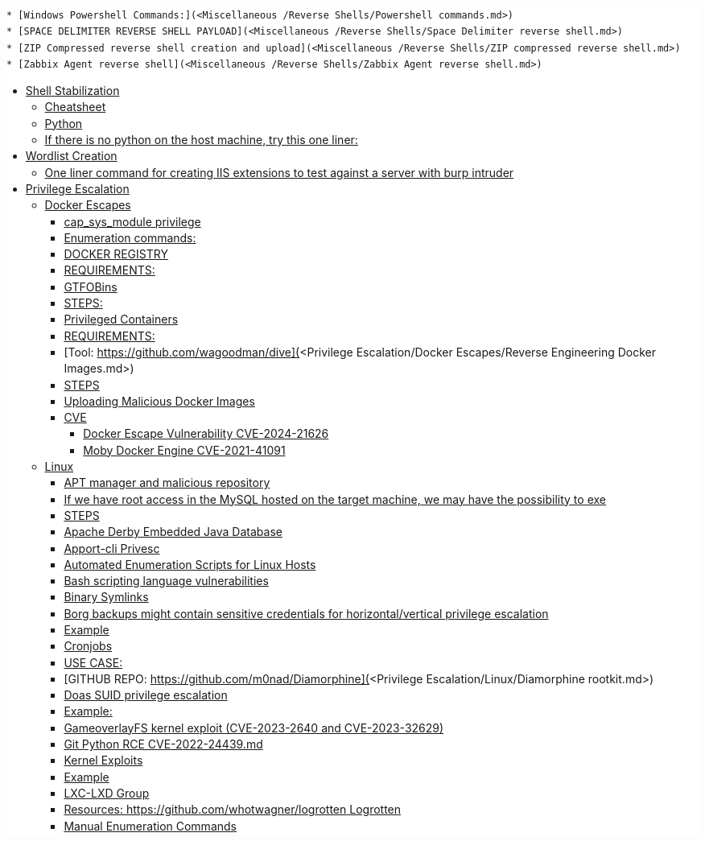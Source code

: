     * [Windows Powershell Commands:](<Miscellaneous /Reverse Shells/Powershell commands.md>)
    * [SPACE DELIMITER REVERSE SHELL PAYLOAD](<Miscellaneous /Reverse Shells/Space Delimiter reverse shell.md>)
    * [ZIP Compressed reverse shell creation and upload](<Miscellaneous /Reverse Shells/ZIP compressed reverse shell.md>)
    * [Zabbix Agent reverse shell](<Miscellaneous /Reverse Shells/Zabbix Agent reverse shell.md>)
  * [Shell Stabilization](miscellaneous/shell-stabilization/README.md)
    * [Cheatsheet](<Miscellaneous /Shell Stabilization/Cheatsheet.md>)
    * [Python](<Miscellaneous /Shell Stabilization/Python.md>)
    * [If there is no python on the host machine, try this one liner:](<Miscellaneous /Shell Stabilization/Script.md>)
  * [Wordlist Creation](miscellaneous/wordlist-creation/README.md)
    * [One liner command for creating IIS extensions to test against a server with burp intruder](<Miscellaneous /Wordlist Creation/IIS Extensions.md>)
* [Privilege Escalation](privilege-escalation/README.md)
  * [Docker Escapes](privilege-escalation/docker-escapes/README.md)
    * [cap\_sys\_module privilege](<Privilege Escalation/Docker Escapes/Cap_sys_module.md>)
    * [Enumeration commands:](<Privilege Escalation/Docker Escapes/Docker Enumeration.md>)
    * [DOCKER REGISTRY](<Privilege Escalation/Docker Escapes/Docker Registry.md>)
    * [REQUIREMENTS:](<Privilege Escalation/Docker Escapes/Escape via Exposed Docker Daemon.md>)
    * [GTFOBins](<Privilege Escalation/Docker Escapes/GTFOBins.md>)
    * [STEPS:](<Privilege Escalation/Docker Escapes/Mount devices to host file system.md>)
    * [Privileged Containers](<Privilege Escalation/Docker Escapes/Privileged Containers.md>)
    * [REQUIREMENTS:](<Privilege Escalation/Docker Escapes/RCE via exposed Docker Daemon.md>)
    * [Tool: https://github.com/wagoodman/dive](<Privilege Escalation/Docker Escapes/Reverse Engineering Docker Images.md>)
    * [STEPS](<Privilege Escalation/Docker Escapes/Shared Namespaces.md>)
    * [Uploading Malicious Docker Images](<Privilege Escalation/Docker Escapes/Uploading Malicious Docker Images.md>)
    * [CVE](privilege-escalation/docker-escapes/cve/README.md)
      * [Docker Escape Vulnerability CVE-2024-21626](<Privilege Escalation/Docker Escapes/CVE/Docker Escape Vulnerability CVE-2024-21626.md>)
      * [Moby Docker Engine CVE-2021-41091](<Privilege Escalation/Docker Escapes/CVE/Moby Docker Engine CVE-2021-41091.md>)
  * [Linux](privilege-escalation/linux/README.md)
    * [APT manager and malicious repository](<Privilege Escalation/Linux/APT manager and malicious repository.md>)
    * [If we have root access in the MySQL hosted on the target machine, we may have the possibility to exe](<Privilege Escalation/Linux/Abuse MySQL as root.md>)
    * [STEPS](<Privilege Escalation/Linux/Abusing root privileges in a docker container.md>)
    * [Apache Derby Embedded Java Database](<Privilege Escalation/Linux/Apache Derby Database.md>)
    * [Apport-cli Privesc](<Privilege Escalation/Linux/Apport-cli Privesc.md>)
    * [Automated Enumeration Scripts for Linux Hosts](<Privilege Escalation/Linux/Automated Enumeration.md>)
    * [Bash scripting language vulnerabilities](<Privilege Escalation/Linux/Bash Vulnerabilities.md>)
    * [Binary Symlinks](<Privilege Escalation/Linux/Binary Symlinks.md>)
    * [Borg backups might contain sensitive credentials for horizontal/vertical privilege escalation](<Privilege Escalation/Linux/Borg Backups.md>)
    * [Example](<Privilege Escalation/Linux/Capabilities.md>)
    * [Cronjobs](<Privilege Escalation/Linux/Cronjobs.md>)
    * [USE CASE:](<Privilege Escalation/Linux/Databases.md>)
    * [GITHUB REPO: https://github.com/m0nad/Diamorphine](<Privilege Escalation/Linux/Diamorphine rootkit.md>)
    * [Doas SUID privilege escalation](<Privilege Escalation/Linux/Doas SUID Privilege Escalation.md>)
    * [Example:](<Privilege Escalation/Linux/Environment Variables.md>)
    * [GameoverlayFS kernel exploit (CVE-2023-2640 and CVE-2023-32629)](<Privilege Escalation/Linux/GameoverlayFS.md>)
    * [Git Python RCE CVE-2022-24439.md](<Privilege Escalation/Linux/Git Python RCE CVE-2022-24439.md>)
    * [Kernel Exploits](<Privilege Escalation/Linux/Kernel Exploits.md>)
    * [Example](<Privilege Escalation/Linux/LD_PRELOAD.md>)
    * [LXC-LXD Group](<Privilege Escalation/Linux/LXC-LXD Group.md>)
    * [Resources: https://github.com/whotwagner/logrotten Logrotten](<Privilege Escalation/Linux/Logrotate.md>)
    * [Manual Enumeration Commands](<Privilege Escalation/Linux/Manual Enumeration.md>)